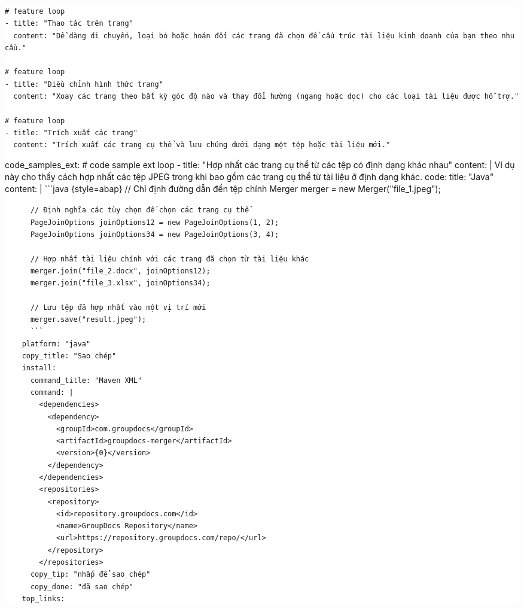     # feature loop
    - title: "Thao tác trên trang"
      content: "Dễ dàng di chuyển, loại bỏ hoặc hoán đổi các trang đã chọn để cấu trúc tài liệu kinh doanh của bạn theo nhu cầu."

    # feature loop
    - title: "Điều chỉnh hình thức trang"
      content: "Xoay các trang theo bất kỳ góc độ nào và thay đổi hướng (ngang hoặc dọc) cho các loại tài liệu được hỗ trợ."

    # feature loop
    - title: "Trích xuất các trang"
      content: "Trích xuất các trang cụ thể và lưu chúng dưới dạng một tệp hoặc tài liệu mới."
      
  code_samples_ext:
    # code sample ext loop
    - title: "Hợp nhất các trang cụ thể từ các tệp có định dạng khác nhau"
      content: |
        Ví dụ này cho thấy cách hợp nhất các tệp JPEG trong khi bao gồm các trang cụ thể từ tài liệu ở định dạng khác.
      code:
        title: "Java"
        content: |
          ```java {style=abap}
          // Chỉ định đường dẫn đến tệp chính
          Merger merger = new Merger("file_1.jpeg");

          // Định nghĩa các tùy chọn để chọn các trang cụ thể
          PageJoinOptions joinOptions12 = new PageJoinOptions(1, 2);
          PageJoinOptions joinOptions34 = new PageJoinOptions(3, 4);
          
          // Hợp nhất tài liệu chính với các trang đã chọn từ tài liệu khác
          merger.join("file_2.docx", joinOptions12);
          merger.join("file_3.xlsx", joinOptions34);

          // Lưu tệp đã hợp nhất vào một vị trí mới
          merger.save("result.jpeg");
          ```
        platform: "java"
        copy_title: "Sao chép"
        install:
          command_title: "Maven XML"
          command: |
            <dependencies>
              <dependency>
                <groupId>com.groupdocs</groupId>
                <artifactId>groupdocs-merger</artifactId>
                <version>{0}</version>
              </dependency>
            </dependencies>
            <repositories>
              <repository>
                <id>repository.groupdocs.com</id>
                <name>GroupDocs Repository</name>
                <url>https://repository.groupdocs.com/repo/</url>
              </repository>
            </repositories>
          copy_tip: "nhấp để sao chép"
          copy_done: "đã sao chép"
        top_links: